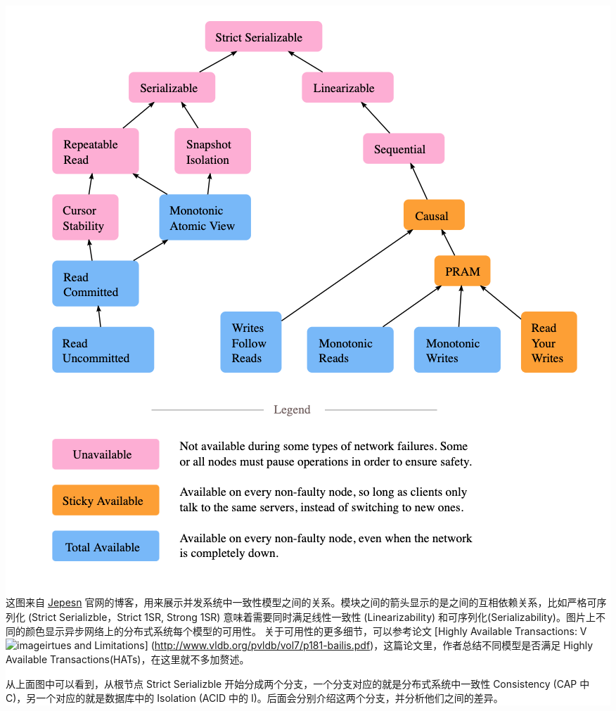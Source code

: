 ![image.png](../images/jepsen.png)

这图来自 [Jepesn](https://jepsen.io/consistency) 官网的博客，用来展示并发系统中一致性模型之间的关系。模块之间的箭头显示的是之间的互相依赖关系，比如严格可序列化 (Strict Serializble，Strict 1SR, Strong 1SR) 意味着需要同时满足线性一致性 (Linearizability) 和可序列化(Serializability)。图片上不同的颜色显示异步网络上的分布式系统每个模型的可用性。 关于可用性的更多细节，可以参考论文 [Highly Available Transactions: V![image](http://note.youdao.com/yws/res/8917/WEBRESOURCE0f62a29cb1a76d66329ba6f1305538d3)irtues and Limitations] (http://www.vldb.org/pvldb/vol7/p181-bailis.pdf)，这篇论文里，作者总结不同模型是否满足 Highly Available Transactions(HATs)，在这里就不多加赘述。

从上面图中可以看到，从根节点 Strict Serializble 开始分成两个分支，一个分支对应的就是分布式系统中一致性 Consistency (CAP 中 C)，另一个对应的就是数据库中的 Isolation (ACID 中的 I)。后面会分别介绍这两个分支，并分析他们之间的差异。
